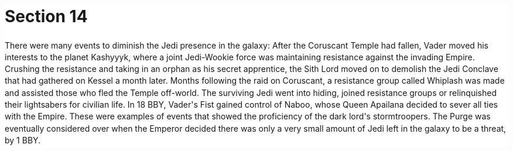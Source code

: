 # Section 14

There were many events to diminish the Jedi presence in the galaxy:
After the Coruscant Temple had fallen, Vader moved his interests to the planet Kashyyyk, where a joint Jedi-Wookie force was maintaining resistance against the invading Empire.
Crushing the resistance and taking in an orphan as his secret apprentice, the Sith Lord moved on to demolish the Jedi Conclave that had gathered on Kessel a month later.
Months following the raid on Coruscant, a resistance group called Whiplash was made and assisted those who fled the Temple off-world.
The surviving Jedi went into hiding, joined resistance groups or relinquished their lightsabers for civilian life.
In 18 BBY, Vader's Fist gained control of Naboo, whose Queen Apailana decided to sever all ties with the Empire.
These were examples of events that showed the proficiency of the dark lord's stormtroopers.
The Purge was eventually considered over when the Emperor decided there was only a very small amount of Jedi left in the galaxy to be a threat, by 1 BBY.

